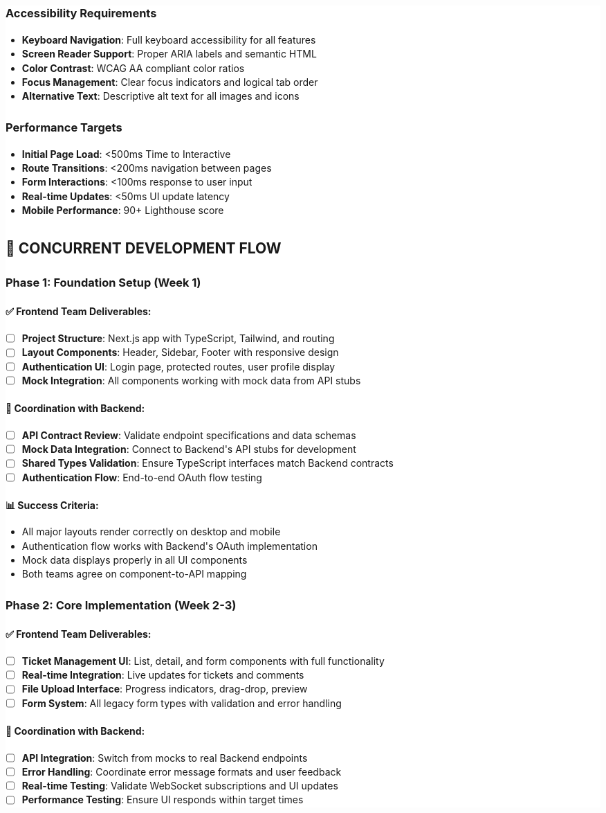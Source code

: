 
### **Accessibility Requirements**
- **Keyboard Navigation**: Full keyboard accessibility for all features
- **Screen Reader Support**: Proper ARIA labels and semantic HTML
- **Color Contrast**: WCAG AA compliant color ratios
- **Focus Management**: Clear focus indicators and logical tab order
- **Alternative Text**: Descriptive alt text for all images and icons

### **Performance Targets**
- **Initial Page Load**: <500ms Time to Interactive
- **Route Transitions**: <200ms navigation between pages
- **Form Interactions**: <100ms response to user input
- **Real-time Updates**: <50ms UI update latency
- **Mobile Performance**: 90+ Lighthouse score

## 🔄 **CONCURRENT DEVELOPMENT FLOW**

### **Phase 1: Foundation Setup (Week 1)**
#### **✅ Frontend Team Deliverables:**
- [ ] **Project Structure**: Next.js app with TypeScript, Tailwind, and routing
- [ ] **Layout Components**: Header, Sidebar, Footer with responsive design
- [ ] **Authentication UI**: Login page, protected routes, user profile display
- [ ] **Mock Integration**: All components working with mock data from API stubs

#### **🤝 Coordination with Backend:**
- [ ] **API Contract Review**: Validate endpoint specifications and data schemas
- [ ] **Mock Data Integration**: Connect to Backend's API stubs for development
- [ ] **Shared Types Validation**: Ensure TypeScript interfaces match Backend contracts
- [ ] **Authentication Flow**: End-to-end OAuth flow testing

#### **📊 Success Criteria:**
- All major layouts render correctly on desktop and mobile
- Authentication flow works with Backend's OAuth implementation
- Mock data displays properly in all UI components
- Both teams agree on component-to-API mapping

### **Phase 2: Core Implementation (Week 2-3)**
#### **✅ Frontend Team Deliverables:**
- [ ] **Ticket Management UI**: List, detail, and form components with full functionality
- [ ] **Real-time Integration**: Live updates for tickets and comments
- [ ] **File Upload Interface**: Progress indicators, drag-drop, preview
- [ ] **Form System**: All legacy form types with validation and error handling

#### **🤝 Coordination with Backend:**
- [ ] **API Integration**: Switch from mocks to real Backend endpoints
- [ ] **Error Handling**: Coordinate error message formats and user feedback
- [ ] **Real-time Testing**: Validate WebSocket subscriptions and UI updates
- [ ] **Performance Testing**: Ensure UI responds within target times
